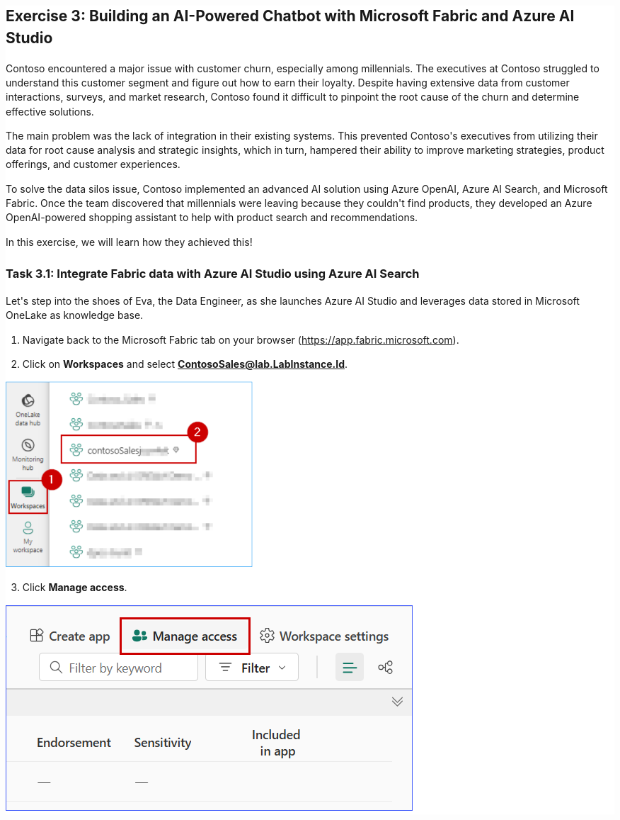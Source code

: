 
## Exercise 3: Building an AI-Powered Chatbot with Microsoft Fabric and Azure AI Studio

Contoso encountered a major issue with customer churn, especially among millennials. The executives at Contoso struggled to understand this customer segment and figure out how to earn their loyalty. Despite having extensive data from customer interactions, surveys, and market research, Contoso found it difficult to pinpoint the root cause of the churn and determine effective solutions. 

The main problem was the lack of integration in their existing systems. This prevented Contoso's executives from utilizing their data for root cause analysis and strategic insights, which in turn, hampered their ability to improve marketing strategies, product offerings, and customer experiences. 

To solve the data silos issue, Contoso implemented an advanced AI solution using Azure OpenAI, Azure AI Search, and Microsoft Fabric. Once the team discovered that millennials were leaving because they couldn't find products, they developed an Azure OpenAI-powered shopping assistant to help with product search and recommendations. 

In this exercise, we will learn how they achieved this! 

### Task 3.1: Integrate Fabric data with Azure AI Studio using Azure AI Search

Let's step into the shoes of Eva, the Data Engineer, as she launches Azure AI Studio and leverages data stored in Microsoft OneLake as knowledge base.

1. Navigate back to the Microsoft Fabric tab on your browser (https://app.fabric.microsoft.com).
 
2. Click on **Workspaces** and select **ContosoSales@lab.LabInstance.Id**.
 
![task-1.3.02.png](media/task-1.3.02.png)

3. Click **Manage access**.

![th07.png](media/th07.png)
